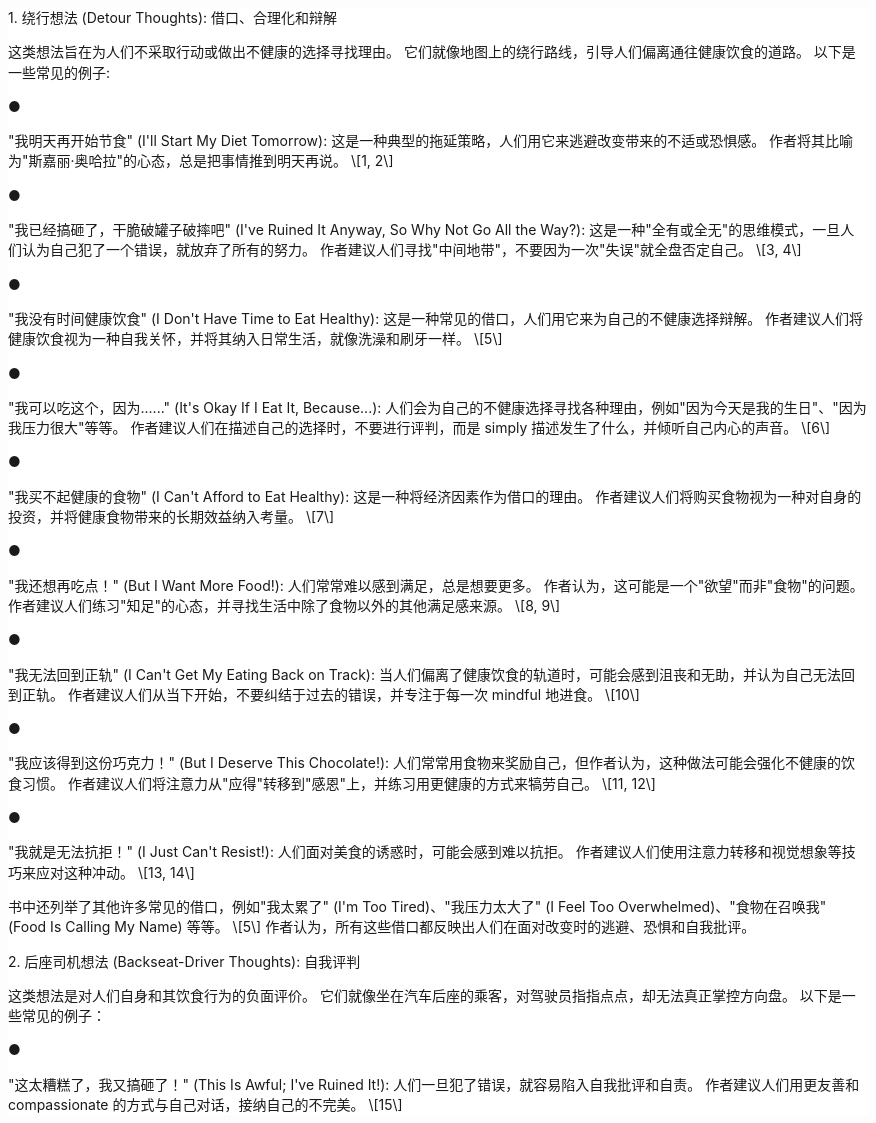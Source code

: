 1\. 绕行想法 (Detour Thoughts): 借口、合理化和辩解

这类想法旨在为人们不采取行动或做出不健康的选择寻找理由。 它们就像地图上的绕行路线，引导人们偏离通往健康饮食的道路。 以下是一些常见的例子:

●

&quot;我明天再开始节食&quot; (I&#39;ll Start My Diet Tomorrow): 这是一种典型的拖延策略，人们用它来逃避改变带来的不适或恐惧感。 作者将其比喻为&quot;斯嘉丽·奥哈拉&quot;的心态，总是把事情推到明天再说。 \\[1, 2\\]

●

&quot;我已经搞砸了，干脆破罐子破摔吧&quot; (I&#39;ve Ruined It Anyway, So Why Not Go All the Way?): 这是一种&quot;全有或全无&quot;的思维模式，一旦人们认为自己犯了一个错误，就放弃了所有的努力。 作者建议人们寻找&quot;中间地带&quot;，不要因为一次&quot;失误&quot;就全盘否定自己。 \\[3, 4\\]

●

&quot;我没有时间健康饮食&quot; (I Don&#39;t Have Time to Eat Healthy): 这是一种常见的借口，人们用它来为自己的不健康选择辩解。 作者建议人们将健康饮食视为一种自我关怀，并将其纳入日常生活，就像洗澡和刷牙一样。 \\[5\\]

●

&quot;我可以吃这个，因为......&quot; (It&#39;s Okay If I Eat It, Because...): 人们会为自己的不健康选择寻找各种理由，例如&quot;因为今天是我的生日&quot;、&quot;因为我压力很大&quot;等等。 作者建议人们在描述自己的选择时，不要进行评判，而是 simply 描述发生了什么，并倾听自己内心的声音。 \\[6\\]

●

&quot;我买不起健康的食物&quot; (I Can&#39;t Afford to Eat Healthy): 这是一种将经济因素作为借口的理由。 作者建议人们将购买食物视为一种对自身的投资，并将健康食物带来的长期效益纳入考量。 \\[7\\]

●

&quot;我还想再吃点！&quot; (But I Want More Food!): 人们常常难以感到满足，总是想要更多。 作者认为，这可能是一个&quot;欲望&quot;而非&quot;食物&quot;的问题。 作者建议人们练习&quot;知足&quot;的心态，并寻找生活中除了食物以外的其他满足感来源。 \\[8, 9\\]

●

&quot;我无法回到正轨&quot; (I Can&#39;t Get My Eating Back on Track): 当人们偏离了健康饮食的轨道时，可能会感到沮丧和无助，并认为自己无法回到正轨。 作者建议人们从当下开始，不要纠结于过去的错误，并专注于每一次 mindful 地进食。 \\[10\\]

●

&quot;我应该得到这份巧克力！&quot; (But I Deserve This Chocolate!): 人们常常用食物来奖励自己，但作者认为，这种做法可能会强化不健康的饮食习惯。 作者建议人们将注意力从&quot;应得&quot;转移到&quot;感恩&quot;上，并练习用更健康的方式来犒劳自己。 \\[11, 12\\]

●

&quot;我就是无法抗拒！&quot; (I Just Can&#39;t Resist!): 人们面对美食的诱惑时，可能会感到难以抗拒。 作者建议人们使用注意力转移和视觉想象等技巧来应对这种冲动。 \\[13, 14\\]

书中还列举了其他许多常见的借口，例如&quot;我太累了&quot; (I&#39;m Too Tired)、&quot;我压力太大了&quot; (I Feel Too Overwhelmed)、&quot;食物在召唤我&quot; (Food Is Calling My Name) 等等。 \\[5\\] 作者认为，所有这些借口都反映出人们在面对改变时的逃避、恐惧和自我批评。

2\. 后座司机想法 (Backseat-Driver Thoughts): 自我评判

这类想法是对人们自身和其饮食行为的负面评价。 它们就像坐在汽车后座的乘客，对驾驶员指指点点，却无法真正掌控方向盘。 以下是一些常见的例子：

●

&quot;这太糟糕了，我又搞砸了！&quot; (This Is Awful; I&#39;ve Ruined It!): 人们一旦犯了错误，就容易陷入自我批评和自责。 作者建议人们用更友善和 compassionate 的方式与自己对话，接纳自己的不完美。 \\[15\\]
